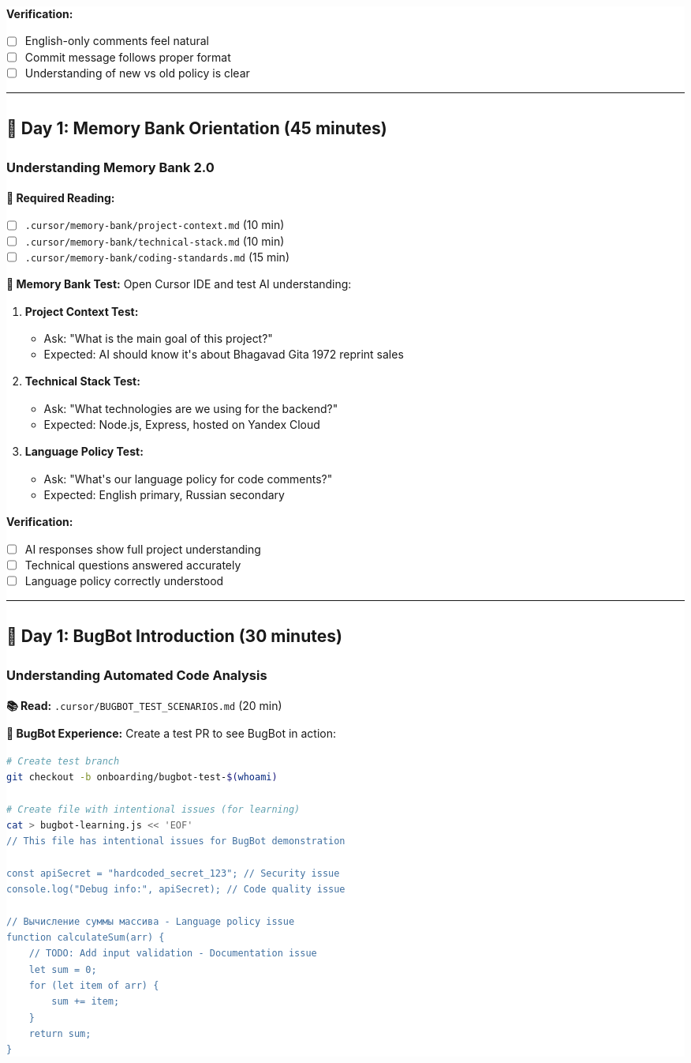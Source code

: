 **Verification:**
- [ ] English-only comments feel natural
- [ ] Commit message follows proper format
- [ ] Understanding of new vs old policy is clear

---

## 🧠 **Day 1: Memory Bank Orientation** (45 minutes)

### **Understanding Memory Bank 2.0**
**📖 Required Reading:**
- [ ] `.cursor/memory-bank/project-context.md` (10 min)
- [ ] `.cursor/memory-bank/technical-stack.md` (10 min)
- [ ] `.cursor/memory-bank/coding-standards.md` (15 min)

**🧪 Memory Bank Test:**
Open Cursor IDE and test AI understanding:

1. **Project Context Test:**
   - Ask: "What is the main goal of this project?"
   - Expected: AI should know it's about Bhagavad Gita 1972 reprint sales

2. **Technical Stack Test:**
   - Ask: "What technologies are we using for the backend?"
   - Expected: Node.js, Express, hosted on Yandex Cloud

3. **Language Policy Test:**
   - Ask: "What's our language policy for code comments?"
   - Expected: English primary, Russian secondary

**Verification:**
- [ ] AI responses show full project understanding
- [ ] Technical questions answered accurately
- [ ] Language policy correctly understood

---

## 🤖 **Day 1: BugBot Introduction** (30 minutes)

### **Understanding Automated Code Analysis**
**📚 Read:** `.cursor/BUGBOT_TEST_SCENARIOS.md` (20 min)

**🧪 BugBot Experience:**
Create a test PR to see BugBot in action:

```bash
# Create test branch
git checkout -b onboarding/bugbot-test-$(whoami)

# Create file with intentional issues (for learning)
cat > bugbot-learning.js << 'EOF'
// This file has intentional issues for BugBot demonstration

const apiSecret = "hardcoded_secret_123"; // Security issue
console.log("Debug info:", apiSecret); // Code quality issue

// Вычисление суммы массива - Language policy issue
function calculateSum(arr) {
    // TODO: Add input validation - Documentation issue
    let sum = 0;
    for (let item of arr) {
        sum += item;
    }
    return sum;
}

```